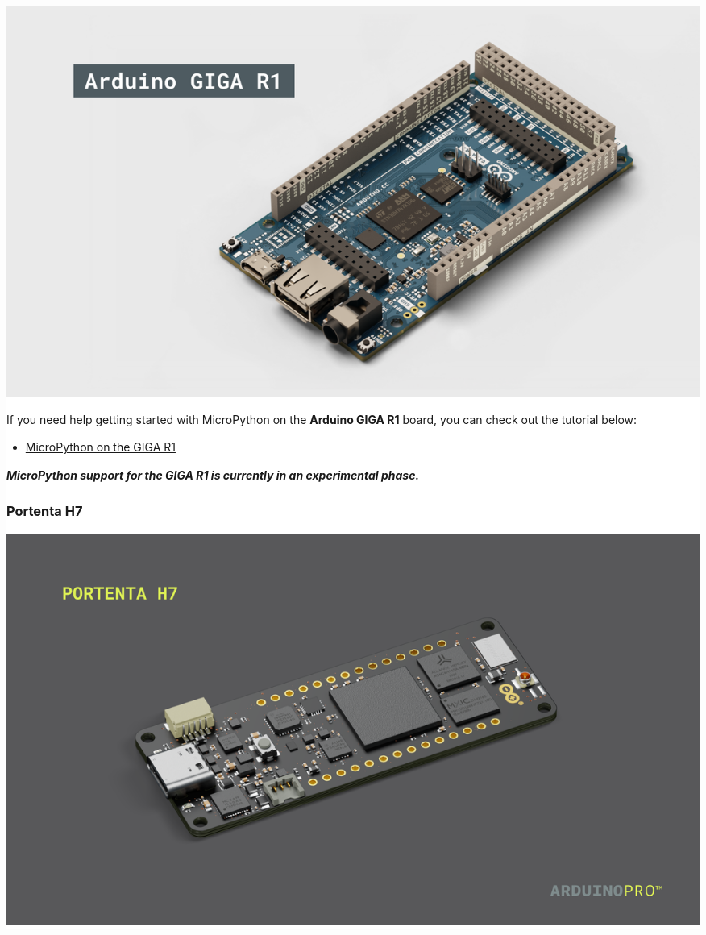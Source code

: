 ![The GIGA R1](./assets/giga-r1.png)

If you need help getting started with MicroPython on the **Arduino GIGA R1** board, you can check out the tutorial below:

- [MicroPython on the GIGA R1](/tutorials/giga-r1-wifi/giga-micropython)

***MicroPython support for the GIGA R1 is currently in an experimental phase.***

### Portenta H7

![The Portenta H7](assets/portenta-h7.png)
